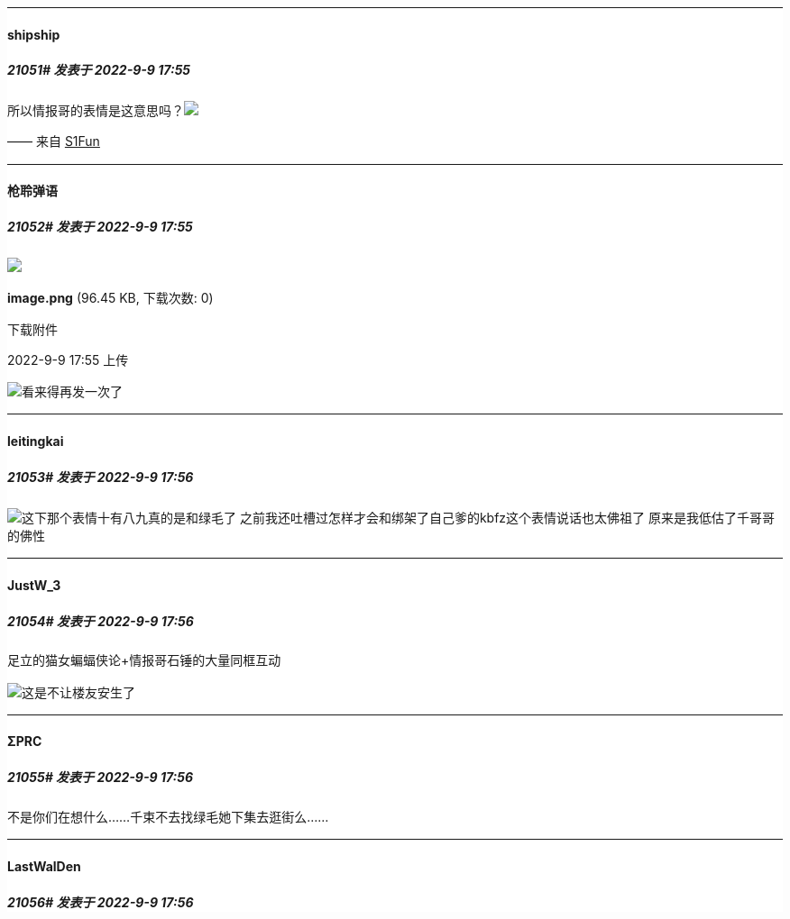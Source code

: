 *****

####  shipship  
##### 21051#       发表于 2022-9-9 17:55

所以情报哥的表情是这意思吗？<img src="https://static.saraba1st.com/image/smiley/face2017/068.png" referrerpolicy="no-referrer">

—— 来自 [S1Fun](https://s1fun.koalcat.com)

*****

####  枪聆弹语  
##### 21052#       发表于 2022-9-9 17:55

<img src="https://img.saraba1st.com/forum/202209/09/175532qzox9vrisk9wk2wd.png" referrerpolicy="no-referrer">

<strong>image.png</strong> (96.45 KB, 下载次数: 0)

下载附件

2022-9-9 17:55 上传

<img src="https://static.saraba1st.com/image/smiley/face2017/076.png" referrerpolicy="no-referrer">看来得再发一次了

*****

####  leitingkai  
##### 21053#       发表于 2022-9-9 17:56

<img src="https://static.saraba1st.com/image/smiley/face2017/067.png" referrerpolicy="no-referrer">这下那个表情十有八九真的是和绿毛了
之前我还吐槽过怎样才会和绑架了自己爹的kbfz这个表情说话也太佛祖了
原来是我低估了千哥哥的佛性

*****

####  JustW_3  
##### 21054#       发表于 2022-9-9 17:56

足立的猫女蝙蝠侠论+情报哥石锤的大量同框互动

<img src="https://static.saraba1st.com/image/smiley/face2017/067.png" referrerpolicy="no-referrer">这是不让楼友安生了

*****

####  ΣPRC  
##### 21055#       发表于 2022-9-9 17:56

不是你们在想什么……千束不去找绿毛她下集去逛街么……

*****

####  LastWalDen  
##### 21056#       发表于 2022-9-9 17:56
